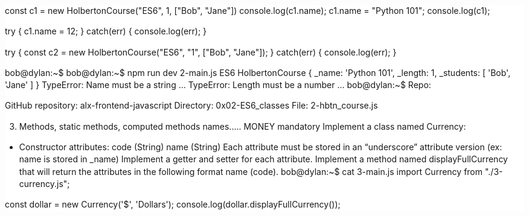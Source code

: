 const c1 = new HolbertonCourse("ES6", 1, ["Bob", "Jane"])
console.log(c1.name);
c1.name = "Python 101";
console.log(c1);

try {
    c1.name = 12;
} 
catch(err) {
    console.log(err);
}

try {
    const c2 = new HolbertonCourse("ES6", "1", ["Bob", "Jane"]);
}
catch(err) {
    console.log(err);
}

bob@dylan:~$ 
bob@dylan:~$ npm run dev 2-main.js 
ES6
HolbertonCourse {
  _name: 'Python 101',
  _length: 1,
  _students: [ 'Bob', 'Jane' ]
}
TypeError: Name must be a string
    ...
TypeError: Length must be a number
    ...
bob@dylan:~$ 
Repo:

GitHub repository: alx-frontend-javascript
Directory: 0x02-ES6_classes
File: 2-hbtn_course.js
  
3. Methods, static methods, computed methods names..... MONEY
mandatory
Implement a class named Currency:

- Constructor attributes:
code (String)
name (String)
Each attribute must be stored in an “underscore” attribute version (ex: name is stored in _name)
Implement a getter and setter for each attribute.
Implement a method named displayFullCurrency that will return the attributes in the following format name (code).
bob@dylan:~$ cat 3-main.js
import Currency from "./3-currency.js";

const dollar = new Currency('$', 'Dollars');
console.log(dollar.displayFullCurrency());
